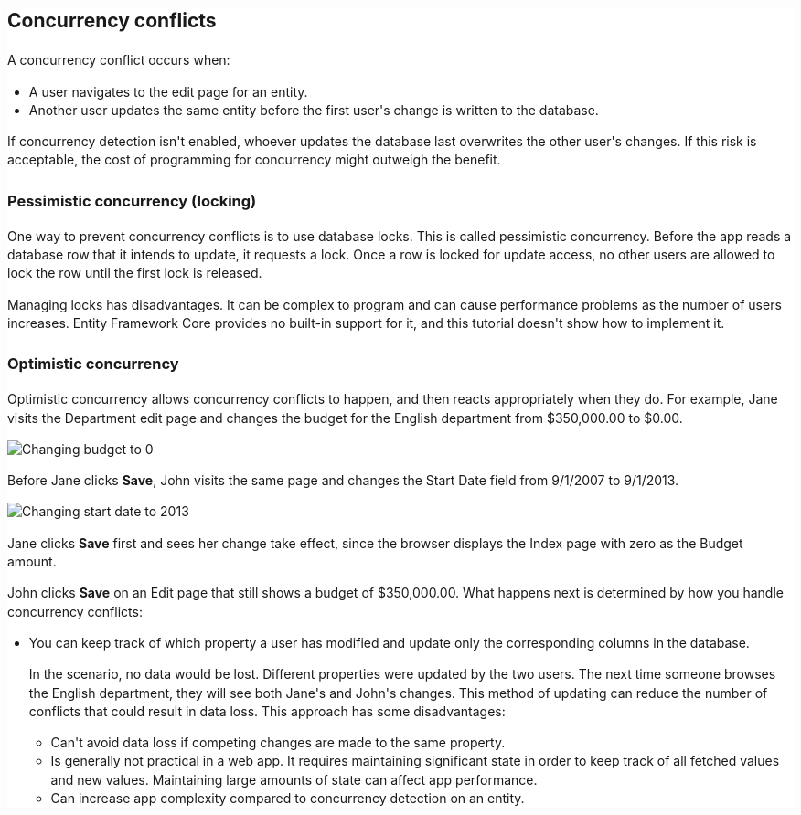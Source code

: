 ## Concurrency conflicts

A concurrency conflict occurs when:

* A user navigates to the edit page for an entity.
* Another user updates the same entity before the first user's change is written to the database.

If concurrency detection isn't enabled, whoever updates the database last overwrites the other user's changes. If this risk is acceptable, the cost of programming for concurrency might outweigh the benefit.

### Pessimistic concurrency (locking)

One way to prevent concurrency conflicts is to use database locks. This is called pessimistic concurrency. Before the app reads a database row that it intends to update, it requests a lock. Once a row is locked for update access, no other users are allowed to lock the row until the first lock is released.

Managing locks has disadvantages. It can be complex to program and can cause performance problems as the number of users increases. Entity Framework Core provides no built-in support for it, and this tutorial doesn't show how to implement it.

### Optimistic concurrency

Optimistic concurrency allows concurrency conflicts to happen, and then reacts appropriately when they do. For example, Jane visits the Department edit page and changes the budget for the English department from $350,000.00 to $0.00.

![Changing budget to 0](concurrency/_static/change-budget30.png)

Before Jane clicks **Save**, John visits the same page and changes the Start Date field from 9/1/2007 to 9/1/2013.

![Changing start date to 2013](concurrency/_static/change-date30.png)

Jane clicks **Save** first and sees her change take effect, since the browser displays the Index page with zero as the Budget amount.

John clicks **Save** on an Edit page that still shows a budget of $350,000.00. What happens next is determined by how you handle concurrency conflicts:

* You can keep track of which property a user has modified and update only the corresponding columns in the database.

  In the scenario, no data would be lost. Different properties were updated by the two users. The next time someone browses the English department, they will see both Jane's and John's changes. This method of updating can reduce the number of conflicts that could result in data loss. This approach has some disadvantages:
 
  * Can't avoid data loss if competing changes are made to the same property.
  * Is generally not practical in a web app. It requires maintaining significant state in order to keep track of all fetched values and new values. Maintaining large amounts of state can affect app performance.
  * Can increase app complexity compared to concurrency detection on an entity.
